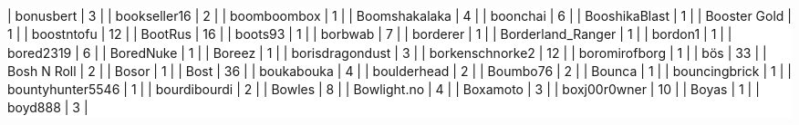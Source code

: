 | bonusbert | 3 |
| bookseller16 | 2 |
| boomboombox | 1 |
| Boomshakalaka | 4 |
| boonchai | 6 |
| BooshikaBlast | 1 |
| Booster Gold | 1 |
| boostntofu | 12 |
| BootRus | 16 |
| boots93 | 1 |
| borbwab | 7 |
| borderer | 1 |
| Borderland\_Ranger | 1 |
| bordon1 | 1 |
| bored2319 | 6 |
| BoredNuke | 1 |
| Boreez | 1 |
| borisdragondust | 3 |
| borkenschnorke2 | 12 |
| boromirofborg | 1 |
| bös | 33 |
| Bosh N Roll | 2 |
| Bosor | 1 |
| Bost | 36 |
| boukabouka | 4 |
| boulderhead | 2 |
| Boumbo76 | 2 |
| Bounca | 1 |
| bouncingbrick | 1 |
| bountyhunter5546 | 1 |
| bourdibourdi | 2 |
| Bowles | 8 |
| Bowlight.no | 4 |
| Boxamoto | 3 |
| boxj00r0wner | 10 |
| Boyas | 1 |
| boyd888 | 3 |
